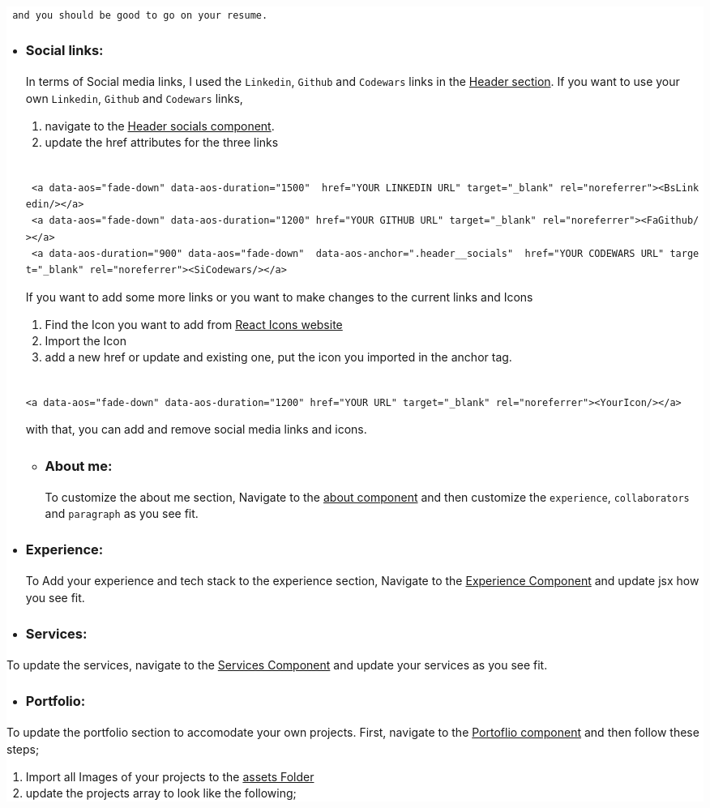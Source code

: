      and you should be good to go on your resume.
     
- ### Social links: 
     In terms of Social media links, I used the `Linkedin`, `Github` and `Codewars` links in the [Header section](https://github.com/Adarsh-sharma06/Portfolio/blob/main/src/components/Header/HeaderSocials.jsx).
     If you want to use your own `Linkedin`, `Github` and `Codewars` links, 
     1. navigate to the [Header socials component](https://github.com/Adarsh-sharma06/Portfolio/blob/main/src/components/Header/HeaderSocials.jsx). 
     2. update the href attributes for the three links <br><br>
      
     
       <a data-aos="fade-down" data-aos-duration="1500"  href="YOUR LINKEDIN URL" target="_blank" rel="noreferrer"><BsLinkedin/></a>
       <a data-aos="fade-down" data-aos-duration="1200" href="YOUR GITHUB URL" target="_blank" rel="noreferrer"><FaGithub/></a>
       <a data-aos-duration="900" data-aos="fade-down"  data-aos-anchor=".header__socials"  href="YOUR CODEWARS URL" target="_blank" rel="noreferrer"><SiCodewars/></a> 
      
      

    If you want to add some more links or you want to make changes to the current links and Icons
    1. Find the Icon you want to add from [React Icons website](https://react-icons.github.io/react-icons/search)
    2. Import the Icon
    3. add a new href or update and existing one, put the icon you imported in the anchor tag. <br> <br>
    
  
      <a data-aos="fade-down" data-aos-duration="1200" href="YOUR URL" target="_blank" rel="noreferrer"><YourIcon/></a>
      
  with that, you can add and remove social media links and icons.
  
  - ### About me:
    To customize the about me section, Navigate to the [about component](https://github.com/Adarsh-sharma06/Portfolio/blob/main/src/components/About/About.jsx)
    and then customize the `experience`, `collaborators` and `paragraph` as you see fit.
    
 - ### Experience: 
   To Add your experience and tech stack to the experience section, Navigate to the [Experience Component](https://github.com/Adarsh-sharma06/Portfolio/blob/main/src/components/Experience/Experience.jsx) and update jsx how you see fit.
   
 - ### Services:
  To update the services, navigate to the [Services Component](https://github.com/Adarsh-sharma06/Portfolio/blob/main/src/components/Services/Services.jsx)
  and update your services as you see fit.
  
 - ### Portfolio:
  To update the portfolio section to accomodate your own projects. First, navigate to the [Portoflio component](https://github.com/Adarsh-sharma06/Portfolio/blob/main/src/components/Portfolio/Portfolio.jsx) and then follow these steps; 
   1. Import all Images of your projects to the [assets Folder](https://github.com/Adarsh-sharma06/Portfolio/tree/main/src/assets)
   2. update the projects array to look like the following;
   